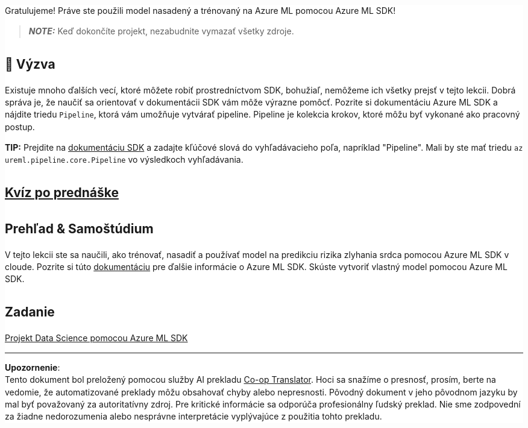 Gratulujeme! Práve ste použili model nasadený a trénovaný na Azure ML pomocou Azure ML SDK!


> **_NOTE:_** Keď dokončíte projekt, nezabudnite vymazať všetky zdroje.

## 🚀 Výzva

Existuje mnoho ďalších vecí, ktoré môžete robiť prostredníctvom SDK, bohužiaľ, nemôžeme ich všetky prejsť v tejto lekcii. Dobrá správa je, že naučiť sa orientovať v dokumentácii SDK vám môže výrazne pomôcť. Pozrite si dokumentáciu Azure ML SDK a nájdite triedu `Pipeline`, ktorá vám umožňuje vytvárať pipeline. Pipeline je kolekcia krokov, ktoré môžu byť vykonané ako pracovný postup.

**TIP:** Prejdite na [dokumentáciu SDK](https://docs.microsoft.com/python/api/overview/azure/ml/?view=azure-ml-py?WT.mc_id=academic-77958-bethanycheum&ocid=AID3041109) a zadajte kľúčové slová do vyhľadávacieho poľa, napríklad "Pipeline". Mali by ste mať triedu `azureml.pipeline.core.Pipeline` vo výsledkoch vyhľadávania.

## [Kvíz po prednáške](https://ff-quizzes.netlify.app/en/ds/quiz/37)

## Prehľad & Samoštúdium

V tejto lekcii ste sa naučili, ako trénovať, nasadiť a používať model na predikciu rizika zlyhania srdca pomocou Azure ML SDK v cloude. Pozrite si túto [dokumentáciu](https://docs.microsoft.com/python/api/overview/azure/ml/?view=azure-ml-py?WT.mc_id=academic-77958-bethanycheum&ocid=AID3041109) pre ďalšie informácie o Azure ML SDK. Skúste vytvoriť vlastný model pomocou Azure ML SDK. 

## Zadanie

[Projekt Data Science pomocou Azure ML SDK](assignment.md)

---

**Upozornenie**:  
Tento dokument bol preložený pomocou služby AI prekladu [Co-op Translator](https://github.com/Azure/co-op-translator). Hoci sa snažíme o presnosť, prosím, berte na vedomie, že automatizované preklady môžu obsahovať chyby alebo nepresnosti. Pôvodný dokument v jeho pôvodnom jazyku by mal byť považovaný za autoritatívny zdroj. Pre kritické informácie sa odporúča profesionálny ľudský preklad. Nie sme zodpovední za žiadne nedorozumenia alebo nesprávne interpretácie vyplývajúce z použitia tohto prekladu.